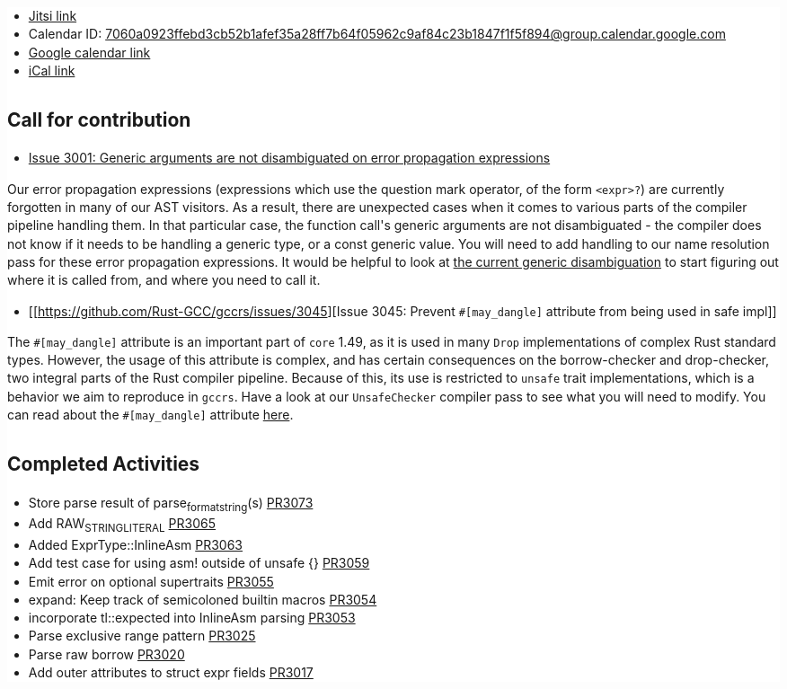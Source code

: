 - [Jitsi link](https://meet.jit.si/gccrs-community-call-july)
- Calendar ID:
  7060a0923ffebd3cb52b1afef35a28ff7b64f05962c9af84c23b1847f1f5f894@group.calendar.google.com
- [Google calendar
  link](https://calendar.google.com/calendar/embed?src=7060a0923ffebd3cb52b1afef35a28ff7b64f05962c9af84c23b1847f1f5f894%40group.calendar.google.com)
- [iCal
  link](https://calendar.google.com/calendar/ical/7060a0923ffebd3cb52b1afef35a28ff7b64f05962c9af84c23b1847f1f5f894%40group.calendar.google.com/public/basic.ics)

## Call for contribution

- [Issue 3001: Generic arguments are not disambiguated on error
  propagation
  expressions](https://github.com/Rust-GCC/gccrs/issues/3001)

Our error propagation expressions (expressions which use the question
mark operator, of the form `<expr>?`) are currently forgotten in many of
our AST visitors. As a result, there are unexpected cases when it comes
to various parts of the compiler pipeline handling them. In that
particular case, the function call's generic arguments are not
disambiguated - the compiler does not know if it needs to be handling a
generic type, or a const generic value. You will need to add handling to
our name resolution pass for these error propagation expressions. It
would be helpful to look at [the current generic
disambiguation](https://github.com/Rust-GCC/gccrs/blob/75049a3bfee8c3f888994bce3b741a805c631c2a/gcc/rust/resolve/rust-ast-resolve-type.cc#L568)
to start figuring out where it is called from, and where you need to
call it.

- \[\[<https://github.com/Rust-GCC/gccrs/issues/3045>\]\[Issue 3045:
  Prevent `#[may_dangle]` attribute from being used in safe impl\]\]

The `#[may_dangle]` attribute is an important part of `core` 1.49, as it
is used in many `Drop` implementations of complex Rust standard types.
However, the usage of this attribute is complex, and has certain
consequences on the borrow-checker and drop-checker, two integral parts
of the Rust compiler pipeline. Because of this, its use is restricted to
`unsafe` trait implementations, which is a behavior we aim to reproduce
in `gccrs`. Have a look at our `UnsafeChecker` compiler pass to see what
you will need to modify. You can read about the `#[may_dangle]`
attribute [here](https://doc.rust-lang.org/nomicon/dropck.html).

## Completed Activities

- Store parse result of parse<sub>formatstring</sub>(s)
  [PR3073](https://github.com/rust-gcc/gccrs/pull/3073)
- Add RAW<sub>STRINGLITERAL</sub>
  [PR3065](https://github.com/rust-gcc/gccrs/pull/3065)
- Added ExprType::InlineAsm
  [PR3063](https://github.com/rust-gcc/gccrs/pull/3063)
- Add test case for using asm! outside of unsafe {}
  [PR3059](https://github.com/rust-gcc/gccrs/pull/3059)
- Emit error on optional supertraits
  [PR3055](https://github.com/rust-gcc/gccrs/pull/3055)
- expand: Keep track of semicoloned builtin macros
  [PR3054](https://github.com/rust-gcc/gccrs/pull/3054)
- incorporate tl::expected into InlineAsm parsing
  [PR3053](https://github.com/rust-gcc/gccrs/pull/3053)
- Parse exclusive range pattern
  [PR3025](https://github.com/rust-gcc/gccrs/pull/3025)
- Parse raw borrow [PR3020](https://github.com/rust-gcc/gccrs/pull/3020)
- Add outer attributes to struct expr fields
  [PR3017](https://github.com/rust-gcc/gccrs/pull/3017)